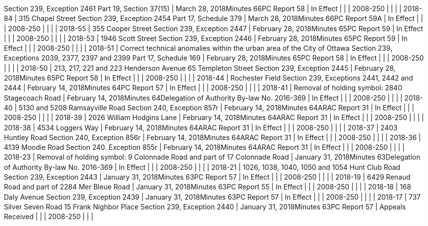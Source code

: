 Section 239, Exception 2461
Part 19, Section 37(15) | March 28, 2018Minutes 66PC Report 58 | In Effect |  |  | 2008-250 |  |  |
| 2018-84 | 315 Chapel Street
Section 239, Exception 2454
Part 17, Schedule 379 | March 28, 2018Minutes 66PC Report 59A | In Effect |  |  | 2008-250 |  |  |
| 2018-55 | 355 Cooper Street
Section 239, Exception 2447 | February 28, 2018Minutes 65PC Report 59 | In Effect |  |  | 2008-250 |  |  |
| 2018-53 | 1946 Scott Street
Section 239, Exception 2446 | February 28, 2018Minutes 65PC Report 59 | In Effect |  |  | 2008-250 |  |  |
| 2018-51 | Correct technical anomalies within the urban area of the City of Ottawa
Section 239, Exceptions 2039, 2377, 2397 and 2399
Part 17, Schedule 169 | February 28, 2018Minutes 65PC Report 58 | In Effect |  |  | 2008-250 |  |  |
| 2018-50 | 213, 217, 221 and 223 Henderson Avenue
65 Templeton Street
Section 239, Exception 2445 | February 28, 2018Minutes 65PC Report 58 | In Effect |  |  | 2008-250 |  |  |
| 2018-44 | Rochester Field
Section 239, Exceptions 2441, 2442 and 2444 | February 14, 2018Minutes 64PC Report 57 | In Effect |  |  | 2008-250 |  |  |
| 2018-41 | Removal of holding symbol:
2840 Stagecoach Road | February 14, 2018Minutes 64Delegation of Authority By-law No. 2016-369 | In Effect |  |  | 2008-250 |  |  |
| 2018-40 | 5130 and 5208 Ramsayville Road
Section 240, Exception 857r | February 14, 2018Minutes 64ARAC Report 31 | In Effect |  |  | 2008-250 |  |  |
| 2018-39 | 2026 William Hodgins Lane | February 14, 2018Minutes 64ARAC Report 31 | In Effect |  |  | 2008-250 |  |  |
| 2018-38 | 4534 Loggers Way | February 14, 2018Minutes 64ARAC Report 31 | In Effect |  |  | 2008-250 |  |  |
| 2018-37 | 2403 Huntley Road
Section 240, Exception 856r | February 14, 2018Minutes 64ARAC Report 31 | In Effect |  |  | 2008-250 |  |  |
| 2018-36 | 4139 Moodie Road
Section 240. Exception 855r | February 14, 2018Minutes 64ARAC Report 31 | In Effect |  |  | 2008-250 |  |  |
| 2018-23 | Removal of holding symbol:
9 Colonnade Road and part of 17 Colonnade Road | January 31, 2018Minutes 63Delegation of Authority By-law No. 2016-369 | In Effect |  |  | 2008-250 |  |  |
| 2018-21 | 1026, 1038, 1040, 1050 and 1054 Hunt Club Road
Section 239, Exception 2443 | January 31, 2018Minutes 63PC Report 57 | In Effect |  |  | 2008-250 |  |  |
| 2018-19 | 6429 Renaud Road
and part of 2284 Mer Bleue Road | January 31, 2018Minutes 63PC Report 55 | In Effect |  |  | 2008-250 |  |  |
| 2018-18 | 168 Daly Avenue
Section 239, Exception 2439 | January 31, 2018Minutes 63PC Report 57 | In Effect |  |  | 2008-250 |  |  |
| 2018-17 | 737 Silver Seven Road
15 Frank Nighbor Place
Section 239, Exception 2440 | January 31, 2018Minutes 63PC Report 57 | Appeals
Received |  |  | 2008-250 |  |  |